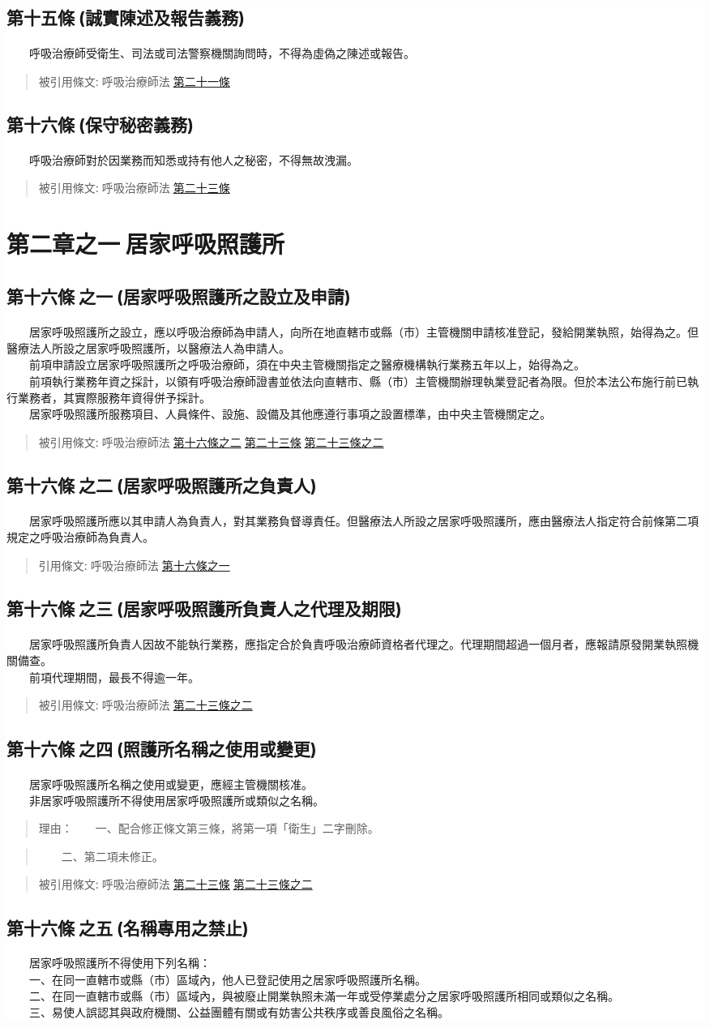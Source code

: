 第十五條 (誠實陳述及報告義務)
-----------------------------
　　呼吸治療師受衛生、司法或司法警察機關詢問時，不得為虛偽之陳述或報告。  
> 被引用條文: 呼吸治療師法 [第二十一條](../../衛生社福/醫政/呼吸治療師法.md#第二十一條-虛偽報告或陳述之處罰)



第十六條 (保守秘密義務)
-----------------------
　　呼吸治療師對於因業務而知悉或持有他人之秘密，不得無故洩漏。  
> 被引用條文: 呼吸治療師法 [第二十三條](../../衛生社福/醫政/呼吸治療師法.md#第二十三條-罰則)



第二章之一  居家呼吸照護所
==========================
第十六條 之一 (居家呼吸照護所之設立及申請)
------------------------------------------
　　居家呼吸照護所之設立，應以呼吸治療師為申請人，向所在地直轄市或縣（市）主管機關申請核准登記，發給開業執照，始得為之。但醫療法人所設之居家呼吸照護所，以醫療法人為申請人。  
　　前項申請設立居家呼吸照護所之呼吸治療師，須在中央主管機關指定之醫療機構執行業務五年以上，始得為之。  
　　前項執行業務年資之採計，以領有呼吸治療師證書並依法向直轄市、縣（市）主管機關辦理執業登記者為限。但於本法公布施行前已執行業務者，其實際服務年資得併予採計。  
　　居家呼吸照護所服務項目、人員條件、設施、設備及其他應遵行事項之設置標準，由中央主管機關定之。  
> 被引用條文: 呼吸治療師法 [第十六條之二](../../衛生社福/醫政/呼吸治療師法.md#第十六條之二) [第二十三條](../../衛生社福/醫政/呼吸治療師法.md#第二十三條-罰則) [第二十三條之二](../../衛生社福/醫政/呼吸治療師法.md#第二十三條之二)



第十六條 之二 (居家呼吸照護所之負責人)
--------------------------------------
　　居家呼吸照護所應以其申請人為負責人，對其業務負督導責任。但醫療法人所設之居家呼吸照護所，應由醫療法人指定符合前條第二項規定之呼吸治療師為負責人。  
> 引用條文: 呼吸治療師法 [第十六條之一](../../衛生社福/醫政/呼吸治療師法.md#第十六條之一)



第十六條 之三 (居家呼吸照護所負責人之代理及期限)
------------------------------------------------
　　居家呼吸照護所負責人因故不能執行業務，應指定合於負責呼吸治療師資格者代理之。代理期間超過一個月者，應報請原發開業執照機關備查。  
　　前項代理期間，最長不得逾一年。  
> 被引用條文: 呼吸治療師法 [第二十三條之二](../../衛生社福/醫政/呼吸治療師法.md#第二十三條之二)



第十六條 之四 (照護所名稱之使用或變更)
--------------------------------------
　　居家呼吸照護所名稱之使用或變更，應經主管機關核准。  
　　非居家呼吸照護所不得使用居家呼吸照護所或類似之名稱。  
> 理由：　　一、配合修正條文第三條，將第一項「衛生」二字刪除。

> 　　二、第二項未修正。

> 被引用條文: 呼吸治療師法 [第二十三條](../../衛生社福/醫政/呼吸治療師法.md#第二十三條-罰則) [第二十三條之二](../../衛生社福/醫政/呼吸治療師法.md#第二十三條之二)



第十六條 之五 (名稱專用之禁止)
------------------------------
　　居家呼吸照護所不得使用下列名稱：  
　　一、在同一直轄市或縣（市）區域內，他人已登記使用之居家呼吸照護所名稱。  
　　二、在同一直轄市或縣（市）區域內，與被廢止開業執照未滿一年或受停業處分之居家呼吸照護所相同或類似之名稱。  
　　三、易使人誤認其與政府機關、公益團體有關或有妨害公共秩序或善良風俗之名稱。  

